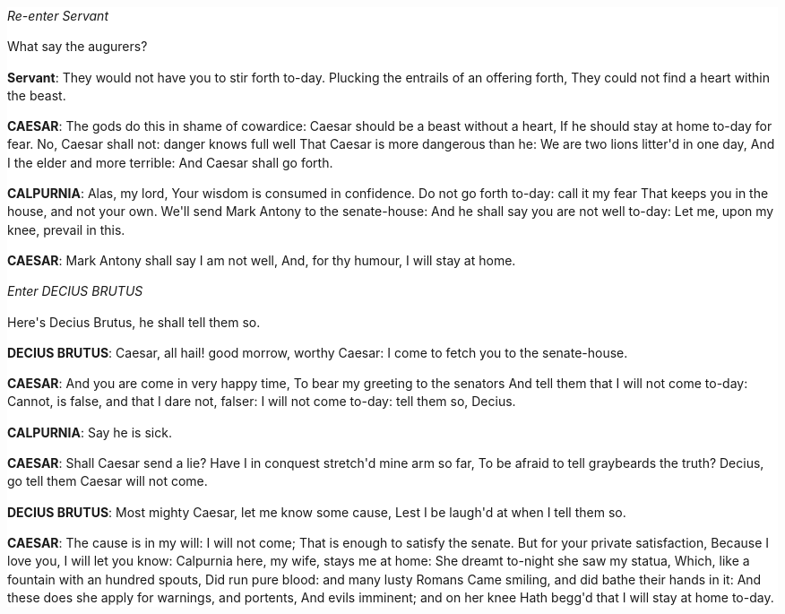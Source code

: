 _Re-enter Servant_

What say the augurers?

**Servant**: They would not have you to stir forth to-day.
Plucking the entrails of an offering forth,
They could not find a heart within the beast.

**CAESAR**: The gods do this in shame of cowardice:
Caesar should be a beast without a heart,
If he should stay at home to-day for fear.
No, Caesar shall not: danger knows full well
That Caesar is more dangerous than he:
We are two lions litter'd in one day,
And I the elder and more terrible:
And Caesar shall go forth.

**CALPURNIA**: Alas, my lord,
Your wisdom is consumed in confidence.
Do not go forth to-day: call it my fear
That keeps you in the house, and not your own.
We'll send Mark Antony to the senate-house:
And he shall say you are not well to-day:
Let me, upon my knee, prevail in this.

**CAESAR**: Mark Antony shall say I am not well,
And, for thy humour, I will stay at home.

_Enter DECIUS BRUTUS_

Here's Decius Brutus, he shall tell them so.

**DECIUS BRUTUS**: Caesar, all hail! good morrow, worthy Caesar:
I come to fetch you to the senate-house.

**CAESAR**: And you are come in very happy time,
To bear my greeting to the senators
And tell them that I will not come to-day:
Cannot, is false, and that I dare not, falser:
I will not come to-day: tell them so, Decius.

**CALPURNIA**: Say he is sick.

**CAESAR**: Shall Caesar send a lie?
Have I in conquest stretch'd mine arm so far,
To be afraid to tell graybeards the truth?
Decius, go tell them Caesar will not come.

**DECIUS BRUTUS**: Most mighty Caesar, let me know some cause,
Lest I be laugh'd at when I tell them so.

**CAESAR**: The cause is in my will: I will not come;
That is enough to satisfy the senate.
But for your private satisfaction,
Because I love you, I will let you know:
Calpurnia here, my wife, stays me at home:
She dreamt to-night she saw my statua,
Which, like a fountain with an hundred spouts,
Did run pure blood: and many lusty Romans
Came smiling, and did bathe their hands in it:
And these does she apply for warnings, and portents,
And evils imminent; and on her knee
Hath begg'd that I will stay at home to-day.
